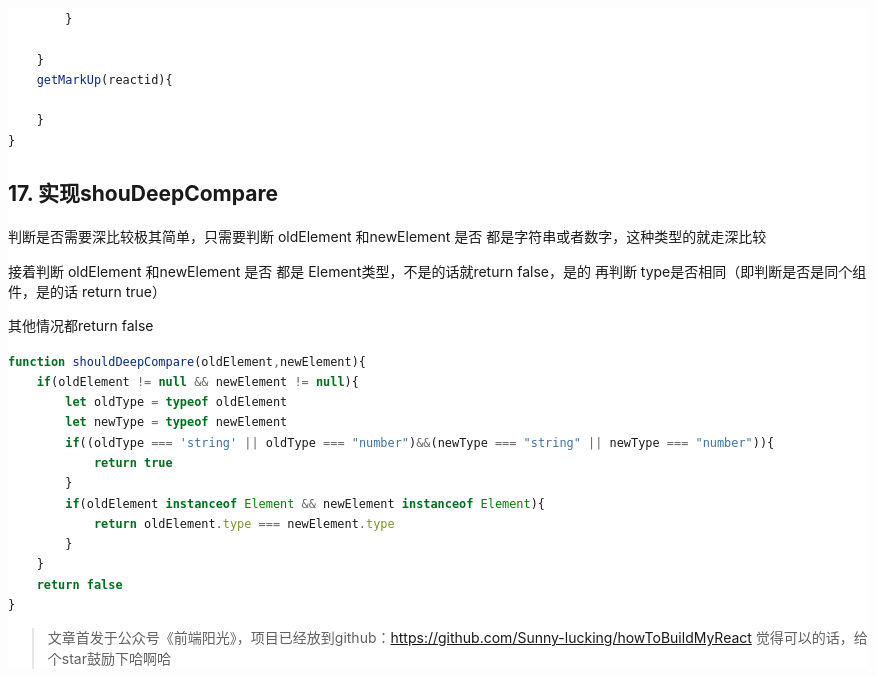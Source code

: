 ```javascript
        }

    }
    getMarkUp(reactid){
     
    }
}
```

## 17. 实现shouDeepCompare
判断是否需要深比较极其简单，只需要判断 oldElement 和newElement 是否 都是字符串或者数字，这种类型的就走深比较

接着判断 oldElement 和newElement 是否 都是 Element类型，不是的话就return false，是的 再判断 type是否相同（即判断是否是同个组件，是的话 return true）

其他情况都return false
```javascript
function shouldDeepCompare(oldElement,newElement){
    if(oldElement != null && newElement != null){
        let oldType = typeof oldElement
        let newType = typeof newElement
        if((oldType === 'string' || oldType === "number")&&(newType === "string" || newType === "number")){
            return true
        }
        if(oldElement instanceof Element && newElement instanceof Element){
            return oldElement.type === newElement.type
        }
    }
    return false
}
```

>文章首发于公众号《前端阳光》，项目已经放到github：https://github.com/Sunny-lucking/howToBuildMyReact
>觉得可以的话，给个star鼓励下哈啊哈
